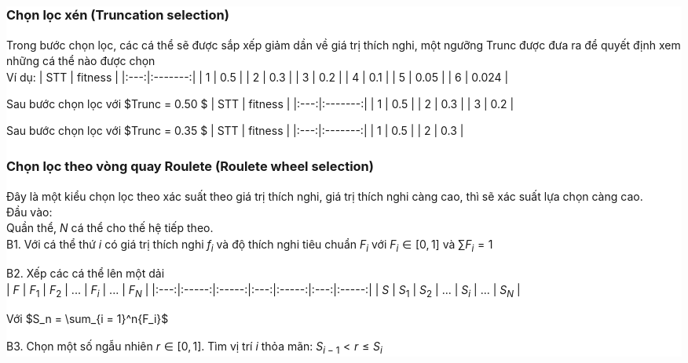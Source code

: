### Chọn lọc xén (Truncation selection)

Trong bước chọn lọc, các cá thể sẽ được sắp xếp giảm dần về giá trị thích nghi, một ngưỡng Trunc được đưa ra để quyết định xem những cá thể nào được chọn  
Ví dụ:
| STT | fitness |
|:---:|:-------:|
| 1 | 0.5 |
| 2 | 0.3 |
| 3 | 0.2 |
| 4 | 0.1 |
| 5 | 0.05 |
| 6 | 0.024 |

Sau bước chọn lọc với $Trunc = 0.50 $
| STT | fitness |
|:---:|:-------:|
| 1 | 0.5 |
| 2 | 0.3 |
| 3 | 0.2 |

Sau bước chọn lọc với $Trunc = 0.35 $
| STT | fitness |
|:---:|:-------:|
| 1 | 0.5 |
| 2 | 0.3 |

### Chọn lọc theo vòng quay Roulete (Roulete wheel selection)

Đây là một kiểu chọn lọc theo xác suất theo giá trị thích nghi, giá trị thích nghi càng cao, thì sẽ xác suất lựa chọn càng cao.  
Đầu vào:  
Quần thể, $N$ cá thể cho thế hệ tiếp theo.  
B1. Với cá thể thứ $i$ có giá trị thích nghi $f_i$ và độ thích nghi tiêu chuẩn $F_i$ với $F_i \in [0, 1]$ và $\sum{F_i} = 1$

B2. Xếp các cá thể lên một dải  
| $F$ | $F_1$ | $F_2$ | ... | $F_i$ | ... | $F_N$ |
|:---:|:-----:|:-----:|:---:|:-----:|:---:|:-----:|
| $S$ | $S_1$ | $S_2$ | ... | $S_i$ | ... | $S_N$ |

Với $S_n = \sum_{i = 1}^n{F_i}$

B3. Chọn một số ngẫu nhiên $r \in [0, 1]$. Tìm vị trí $i$ thỏa mãn: $S_{i - 1} < r \leq S_i$
